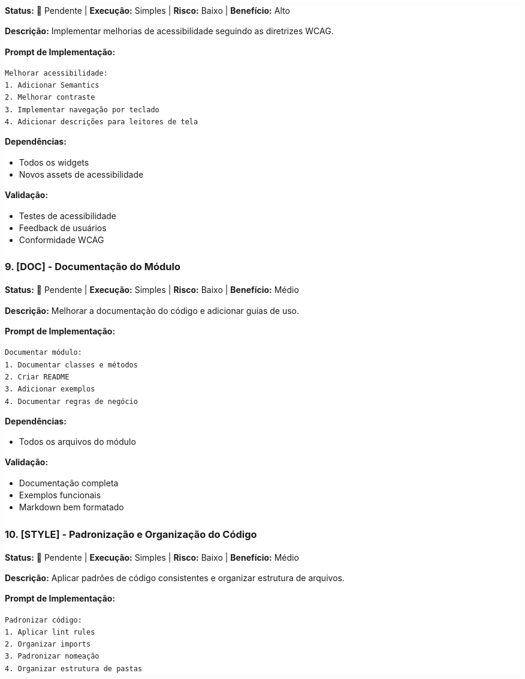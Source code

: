 **Status:** 🔴 Pendente | **Execução:** Simples | **Risco:** Baixo | **Benefício:** Alto

**Descrição:** Implementar melhorias de acessibilidade seguindo as diretrizes WCAG.

**Prompt de Implementação:**
```
Melhorar acessibilidade:
1. Adicionar Semantics
2. Melhorar contraste
3. Implementar navegação por teclado
4. Adicionar descrições para leitores de tela
```

**Dependências:**
- Todos os widgets
- Novos assets de acessibilidade

**Validação:**
- Testes de acessibilidade
- Feedback de usuários
- Conformidade WCAG

### 9. [DOC] - Documentação do Módulo

**Status:** 🔴 Pendente | **Execução:** Simples | **Risco:** Baixo | **Benefício:** Médio

**Descrição:** Melhorar a documentação do código e adicionar guias de uso.

**Prompt de Implementação:**
```
Documentar módulo:
1. Documentar classes e métodos
2. Criar README
3. Adicionar exemplos
4. Documentar regras de negócio
```

**Dependências:**
- Todos os arquivos do módulo

**Validação:**
- Documentação completa
- Exemplos funcionais
- Markdown bem formatado

### 10. [STYLE] - Padronização e Organização do Código

**Status:** 🔴 Pendente | **Execução:** Simples | **Risco:** Baixo | **Benefício:** Médio

**Descrição:** Aplicar padrões de código consistentes e organizar estrutura de arquivos.

**Prompt de Implementação:**
```
Padronizar código:
1. Aplicar lint rules
2. Organizar imports
3. Padronizar nomeação
4. Organizar estrutura de pastas
```
